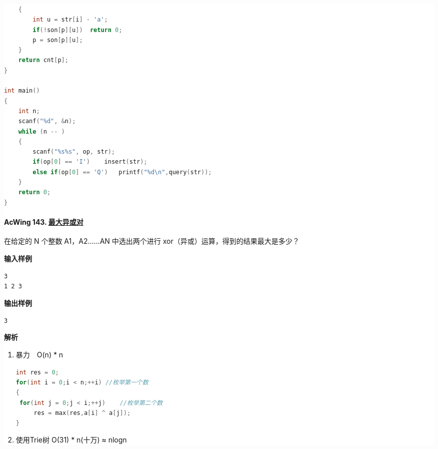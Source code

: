 ```cpp
    {
        int u = str[i] - 'a';
        if(!son[p][u])  return 0;
        p = son[p][u];
    }
    return cnt[p];
}

int main()
{
    int n;
    scanf("%d", &n);
    while (n -- )
    {
        scanf("%s%s", op, str);
        if(op[0] == 'I')    insert(str);
        else if(op[0] == 'Q')   printf("%d\n",query(str));
    }
    return 0;
}

```



#### AcWing 143. [最大异或对](https://www.acwing.com/problem/content/145/)

在给定的 N 个整数 A1，A2……AN 中选出两个进行 xor（异或）运算，得到的结果最大是多少？

**输入样例**

```
3
1 2 3
```

**输出样例**

```
3
```

**解析**

1. 暴力&emsp;O(n) * n

   ```cpp
   int res = 0;
   for(int i = 0;i < n;++i)	//枚举第一个数
   {
   	for(int j = 0;j < i;++j)	//枚举第二个数
       	res = max(res,a[i] ^ a[j]);
   }
   ```

2. 使用Trie树  O(31) * n(十万) ≈ nlogn
